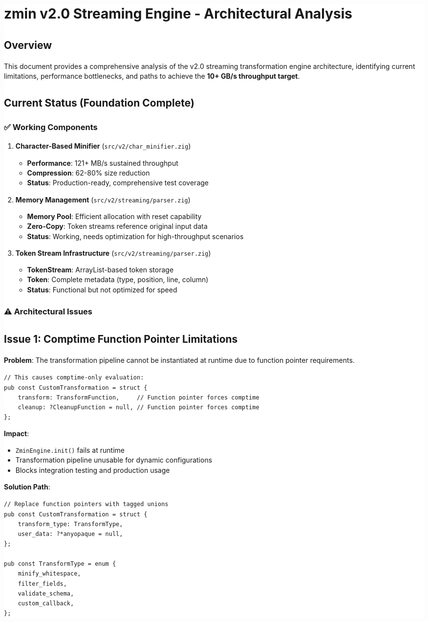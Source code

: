 # zmin v2.0 Streaming Engine - Architectural Analysis

## Overview

This document provides a comprehensive analysis of the v2.0 streaming transformation engine architecture, identifying current limitations, performance bottlenecks, and paths to achieve the **10+ GB/s throughput target**.

## Current Status (Foundation Complete)

### ✅ **Working Components**

1. **Character-Based Minifier** (`src/v2/char_minifier.zig`)
   - **Performance**: 121+ MB/s sustained throughput
   - **Compression**: 62-80% size reduction
   - **Status**: Production-ready, comprehensive test coverage

2. **Memory Management** (`src/v2/streaming/parser.zig`)
   - **Memory Pool**: Efficient allocation with reset capability
   - **Zero-Copy**: Token streams reference original input data
   - **Status**: Working, needs optimization for high-throughput scenarios

3. **Token Stream Infrastructure** (`src/v2/streaming/parser.zig`)
   - **TokenStream**: ArrayList-based token storage
   - **Token**: Complete metadata (type, position, line, column)
   - **Status**: Functional but not optimized for speed

### ⚠️ **Architectural Issues**

## Issue 1: Comptime Function Pointer Limitations

**Problem**: The transformation pipeline cannot be instantiated at runtime due to function pointer requirements.

```zig
// This causes comptime-only evaluation:
pub const CustomTransformation = struct {
    transform: TransformFunction,     // Function pointer forces comptime
    cleanup: ?CleanupFunction = null, // Function pointer forces comptime
};
```

**Impact**: 
- `ZminEngine.init()` fails at runtime
- Transformation pipeline unusable for dynamic configurations
- Blocks integration testing and production usage

**Solution Path**:
```zig
// Replace function pointers with tagged unions
pub const CustomTransformation = struct {
    transform_type: TransformType,
    user_data: ?*anyopaque = null,
};

pub const TransformType = enum {
    minify_whitespace,
    filter_fields,
    validate_schema,
    custom_callback,
};
```
